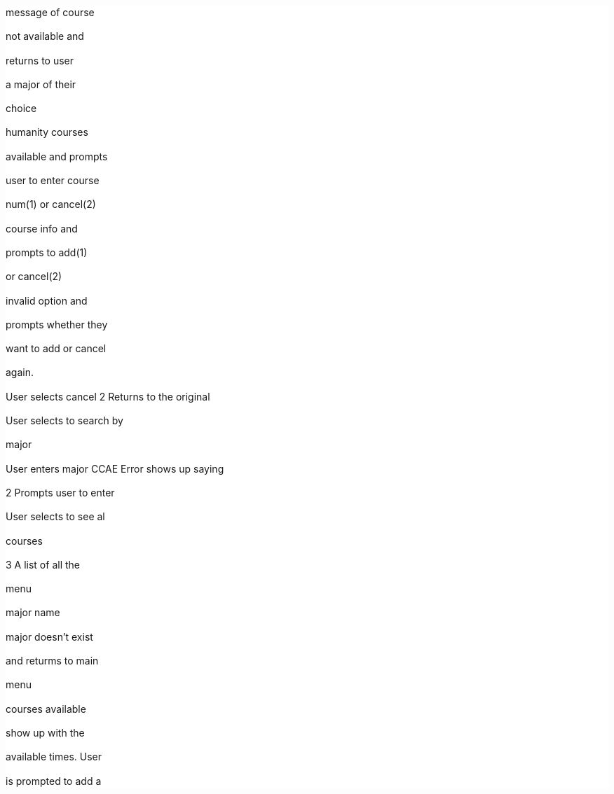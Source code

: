 message of course 

not available and 

returns to user 

a major of their 

choice 

humanity courses 

available and prompts 

user to enter course 

num(1) or cancel(2) 

course info and 

prompts to add(1) 

or cancel(2) 

invalid option and 

prompts whether they 

want to add or cancel 

again. 

User selects cancel 2 Returns to the original 

User selects to search by 

major 

User enters major CCAE Error shows up saying 

2 Prompts user to enter 

User selects to see al 

courses 

3 A list of all the 

menu 

major name 

major doesn’t exist 

and returms to main 

menu 

courses available 

show up with the 

available times. User 

is prompted to add a 
